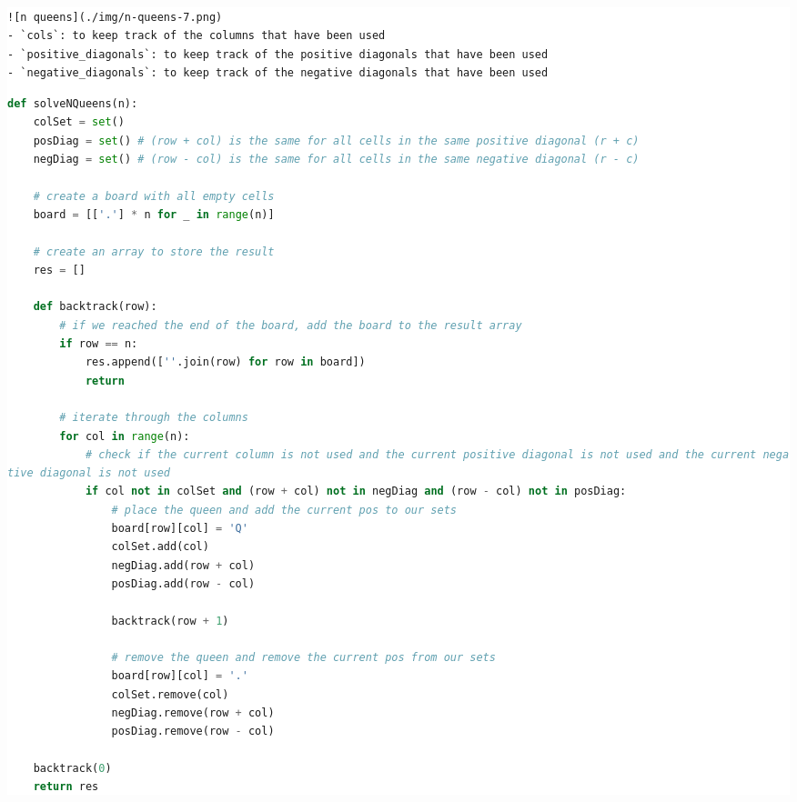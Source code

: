     ![n queens](./img/n-queens-7.png)
    - `cols`: to keep track of the columns that have been used
    - `positive_diagonals`: to keep track of the positive diagonals that have been used
    - `negative_diagonals`: to keep track of the negative diagonals that have been used

```py
def solveNQueens(n):
    colSet = set()
    posDiag = set() # (row + col) is the same for all cells in the same positive diagonal (r + c)
    negDiag = set() # (row - col) is the same for all cells in the same negative diagonal (r - c)

    # create a board with all empty cells
    board = [['.'] * n for _ in range(n)]

    # create an array to store the result
    res = []

    def backtrack(row):
        # if we reached the end of the board, add the board to the result array
        if row == n:
            res.append([''.join(row) for row in board])
            return

        # iterate through the columns
        for col in range(n):
            # check if the current column is not used and the current positive diagonal is not used and the current negative diagonal is not used
            if col not in colSet and (row + col) not in negDiag and (row - col) not in posDiag:
                # place the queen and add the current pos to our sets
                board[row][col] = 'Q'
                colSet.add(col)
                negDiag.add(row + col)
                posDiag.add(row - col)

                backtrack(row + 1)

                # remove the queen and remove the current pos from our sets
                board[row][col] = '.'
                colSet.remove(col)
                negDiag.remove(row + col)
                posDiag.remove(row - col)

    backtrack(0)
    return res
```